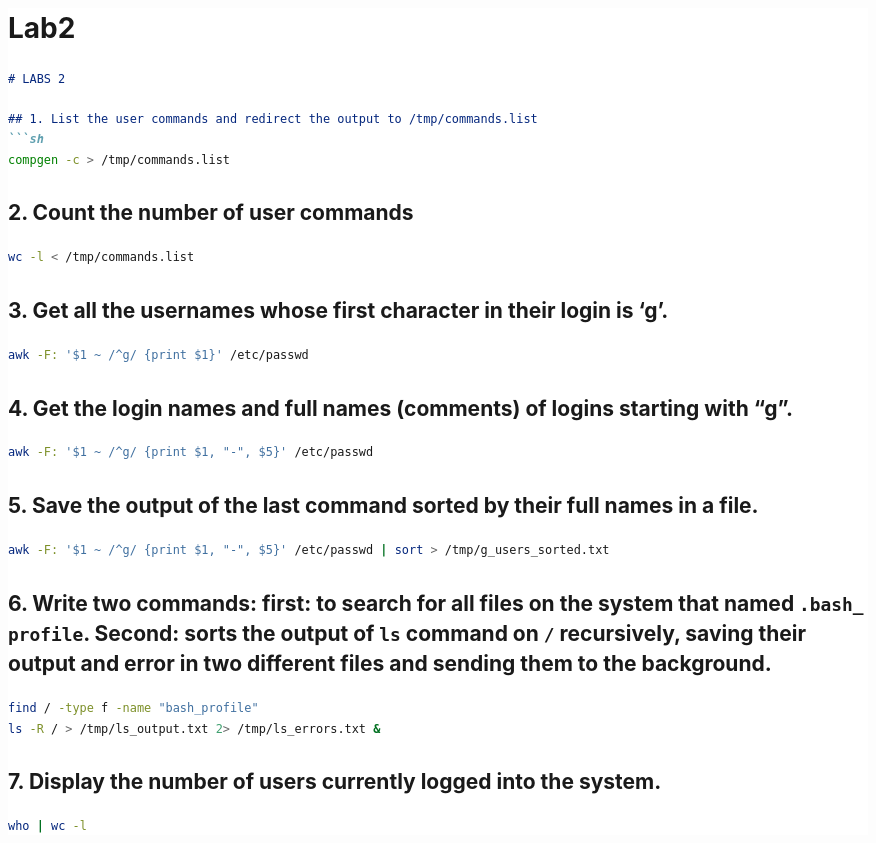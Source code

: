 # Lab2

```markdown
# LABS 2

## 1. List the user commands and redirect the output to /tmp/commands.list
```sh
compgen -c > /tmp/commands.list
```

## 2. Count the number of user commands
```sh
wc -l < /tmp/commands.list
```

## 3. Get all the usernames whose first character in their login is ‘g’.
```sh
awk -F: '$1 ~ /^g/ {print $1}' /etc/passwd
```

## 4. Get the login names and full names (comments) of logins starting with “g”.
```sh
awk -F: '$1 ~ /^g/ {print $1, "-", $5}' /etc/passwd
```

## 5. Save the output of the last command sorted by their full names in a file.
```sh
awk -F: '$1 ~ /^g/ {print $1, "-", $5}' /etc/passwd | sort > /tmp/g_users_sorted.txt
```

## 6. Write two commands: first: to search for all files on the system that named `.bash_profile`. Second: sorts the output of `ls` command on `/` recursively, saving their output and error in two different files and sending them to the background.
```sh
find / -type f -name "bash_profile"
ls -R / > /tmp/ls_output.txt 2> /tmp/ls_errors.txt &
```

## 7. Display the number of users currently logged into the system.
```sh
who | wc -l
```
